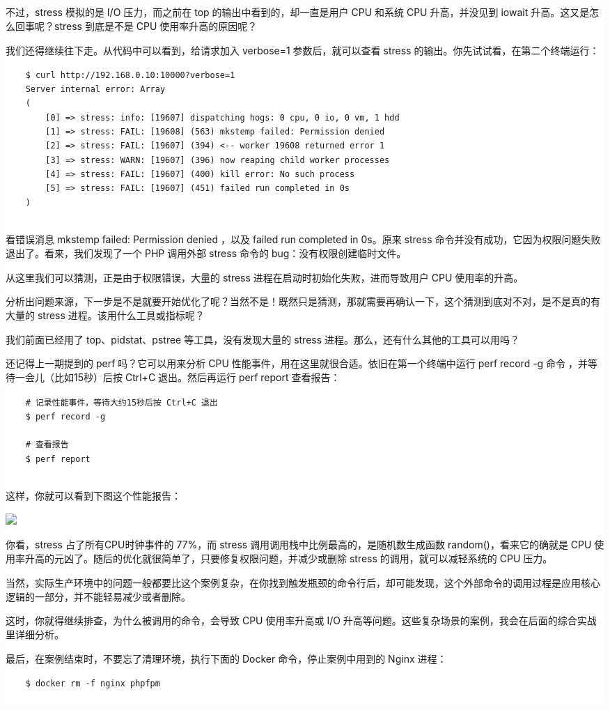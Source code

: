 不过，stress 模拟的是 I/O 压力，而之前在 top 的输出中看到的，却一直是用户 CPU 和系统 CPU 升高，并没见到 iowait 升高。这又是怎么回事呢？stress 到底是不是 CPU 使用率升高的原因呢？

我们还得继续往下走。从代码中可以看到，给请求加入 verbose=1 参数后，就可以查看 stress 的输出。你先试试看，在第二个终端运行：

```
    $ curl http://192.168.0.10:10000?verbose=1
    Server internal error: Array
    (
        [0] => stress: info: [19607] dispatching hogs: 0 cpu, 0 io, 0 vm, 1 hdd
        [1] => stress: FAIL: [19608] (563) mkstemp failed: Permission denied
        [2] => stress: FAIL: [19607] (394) <-- worker 19608 returned error 1
        [3] => stress: WARN: [19607] (396) now reaping child worker processes
        [4] => stress: FAIL: [19607] (400) kill error: No such process
        [5] => stress: FAIL: [19607] (451) failed run completed in 0s
    )
    

```

看错误消息 mkstemp failed: Permission denied ，以及 failed run completed in 0s。原来 stress 命令并没有成功，它因为权限问题失败退出了。看来，我们发现了一个 PHP 调用外部 stress 命令的 bug：没有权限创建临时文件。

从这里我们可以猜测，正是由于权限错误，大量的 stress 进程在启动时初始化失败，进而导致用户 CPU 使用率的升高。

分析出问题来源，下一步是不是就要开始优化了呢？当然不是！既然只是猜测，那就需要再确认一下，这个猜测到底对不对，是不是真的有大量的 stress 进程。该用什么工具或指标呢？

我们前面已经用了 top、pidstat、pstree 等工具，没有发现大量的 stress 进程。那么，还有什么其他的工具可以用吗？

还记得上一期提到的 perf 吗？它可以用来分析 CPU 性能事件，用在这里就很合适。依旧在第一个终端中运行 perf record \-g 命令 ，并等待一会儿（比如15秒）后按 Ctrl+C 退出。然后再运行 perf report 查看报告：

```
    # 记录性能事件，等待大约15秒后按 Ctrl+C 退出
    $ perf record -g
    
    # 查看报告
    $ perf report
    

```

这样，你就可以看到下图这个性能报告：

![](/images/linux性能优化实战/02.CPU性能篇/resourceimagec933c99445b401301147fa41cb2b5739e833.png)

你看，stress 占了所有CPU时钟事件的 77\%，而 stress 调用调用栈中比例最高的，是随机数生成函数 random\(\)，看来它的确就是 CPU 使用率升高的元凶了。随后的优化就很简单了，只要修复权限问题，并减少或删除 stress 的调用，就可以减轻系统的 CPU 压力。

当然，实际生产环境中的问题一般都要比这个案例复杂，在你找到触发瓶颈的命令行后，却可能发现，这个外部命令的调用过程是应用核心逻辑的一部分，并不能轻易减少或者删除。

这时，你就得继续排查，为什么被调用的命令，会导致 CPU 使用率升高或 I/O 升高等问题。这些复杂场景的案例，我会在后面的综合实战里详细分析。

最后，在案例结束时，不要忘了清理环境，执行下面的 Docker 命令，停止案例中用到的 Nginx 进程：

```
    $ docker rm -f nginx phpfpm
    

```
